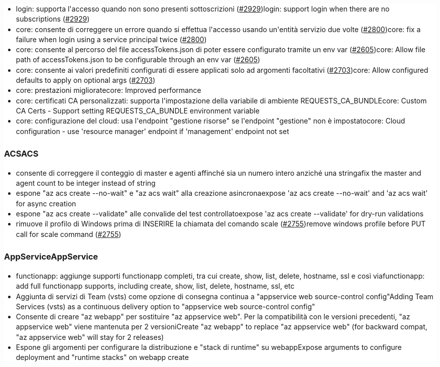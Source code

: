 * <span data-ttu-id="25887-435">login: supporta l'accesso quando non sono presenti sottoscrizioni ([#2929](https://github.com/Azure/azure-cli/issues/2929))</span><span class="sxs-lookup"><span data-stu-id="25887-435">login: support login when there are no subscriptions ([#2929](https://github.com/Azure/azure-cli/issues/2929))</span></span>
* <span data-ttu-id="25887-436">core: consente di correggere un errore quando si effettua l'accesso usando un'entità servizio due volte ([#2800](https://github.com/Azure/azure-cli/issues/2800))</span><span class="sxs-lookup"><span data-stu-id="25887-436">core: fix a failure when login using a service principal twice ([#2800](https://github.com/Azure/azure-cli/issues/2800))</span></span>
* <span data-ttu-id="25887-437">core: consente al percorso del file accessTokens.json di poter essere configurato tramite un env var ([#2605](https://github.com/Azure/azure-cli/issues/2605))</span><span class="sxs-lookup"><span data-stu-id="25887-437">core: Allow file path of accessTokens.json to be configurable through an env var ([#2605](https://github.com/Azure/azure-cli/issues/2605))</span></span>
* <span data-ttu-id="25887-438">core: consente ai valori predefiniti configurati di essere applicati solo ad argomenti facoltativi ([#2703](https://github.com/Azure/azure-cli/issues/2703))</span><span class="sxs-lookup"><span data-stu-id="25887-438">core: Allow configured defaults to apply on optional args ([#2703](https://github.com/Azure/azure-cli/issues/2703))</span></span>
* <span data-ttu-id="25887-439">core: prestazioni migliorate</span><span class="sxs-lookup"><span data-stu-id="25887-439">core: Improved performance</span></span>
* <span data-ttu-id="25887-440">core: certificati CA personalizzati: supporta l'impostazione della variabile di ambiente REQUESTS_CA_BUNDLE</span><span class="sxs-lookup"><span data-stu-id="25887-440">core: Custom CA Certs - Support setting REQUESTS_CA_BUNDLE environment variable</span></span>
* <span data-ttu-id="25887-441">core: configurazione del cloud: usa l'endpoint "gestione risorse" se l'endpoint "gestione" non è impostato</span><span class="sxs-lookup"><span data-stu-id="25887-441">core: Cloud configuration - use 'resource manager' endpoint if 'management' endpoint not set</span></span>

### <a name="acs"></a><span data-ttu-id="25887-442">ACS</span><span class="sxs-lookup"><span data-stu-id="25887-442">ACS</span></span>

* <span data-ttu-id="25887-443">consente di correggere il conteggio di master e agenti affinché sia un numero intero anziché una stringa</span><span class="sxs-lookup"><span data-stu-id="25887-443">fix the master and agent count to be integer instead of string</span></span>
* <span data-ttu-id="25887-444">espone "az acs create --no-wait" e "az acs wait" alla creazione asincrona</span><span class="sxs-lookup"><span data-stu-id="25887-444">expose 'az acs create --no-wait' and 'az acs wait' for async creation</span></span>
* <span data-ttu-id="25887-445">espone "az acs create --validate" alle convalide del test controllato</span><span class="sxs-lookup"><span data-stu-id="25887-445">expose 'az acs create --validate' for dry-run validations</span></span>
* <span data-ttu-id="25887-446">rimuove il profilo di Windows prima di INSERIRE la chiamata del comando scale ([#2755](https://github.com/Azure/azure-cli/issues/2755))</span><span class="sxs-lookup"><span data-stu-id="25887-446">remove windows profile before PUT call for scale command ([#2755](https://github.com/Azure/azure-cli/issues/2755))</span></span>

### <a name="appservice"></a><span data-ttu-id="25887-447">AppService</span><span class="sxs-lookup"><span data-stu-id="25887-447">AppService</span></span>

* <span data-ttu-id="25887-448">functionapp: aggiunge supporti functionapp completi, tra cui create, show, list, delete, hostname, ssl e così via</span><span class="sxs-lookup"><span data-stu-id="25887-448">functionapp: add full functionapp supports, including create, show, list, delete, hostname, ssl, etc</span></span>
* <span data-ttu-id="25887-449">Aggiunta di servizi di Team (vsts) come opzione di consegna continua a "appservice web source-control config"</span><span class="sxs-lookup"><span data-stu-id="25887-449">Adding Team Services (vsts) as a continuous delivery option to "appservice web source-control config"</span></span>
* <span data-ttu-id="25887-450">Consente di creare "az webapp" per sostituire "az appservice web". Per la compatibilità con le versioni precedenti, "az appservice web" viene mantenuta per 2 versioni</span><span class="sxs-lookup"><span data-stu-id="25887-450">Create "az webapp" to replace "az appservice web" (for backward compat, "az appservice web" will stay for 2 releases)</span></span>
* <span data-ttu-id="25887-451">Espone gli argomenti per configurare la distribuzione e "stack di runtime" su webapp</span><span class="sxs-lookup"><span data-stu-id="25887-451">Expose arguments to configure deployment and "runtime stacks" on webapp create</span></span>